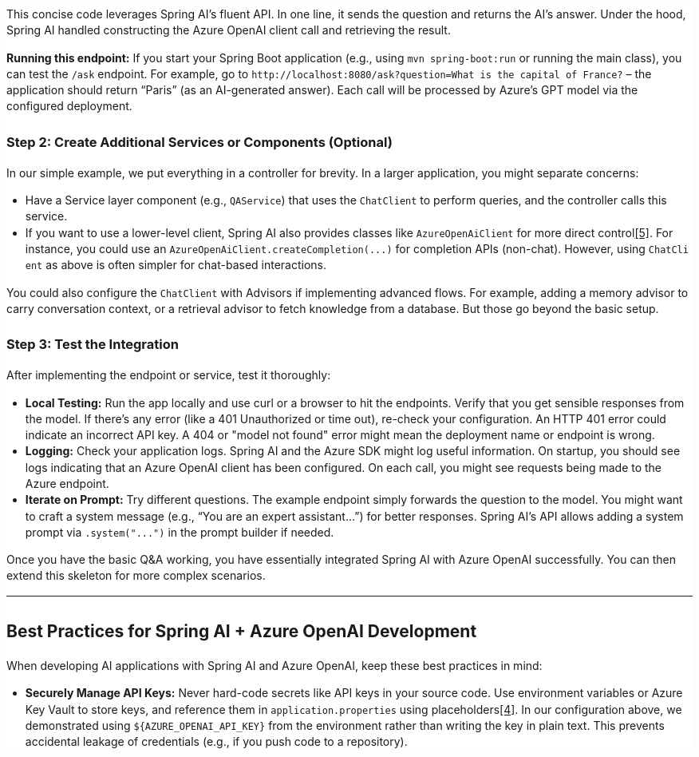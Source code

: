 This concise code leverages Spring AI’s fluent API. In one line, it sends the question and returns the AI’s answer. Under the hood, Spring AI handled constructing the Azure OpenAI client call and retrieving the result.

**Running this endpoint:** If you start your Spring Boot application (e.g., using `mvn spring-boot:run` or running the main class), you can test the `/ask` endpoint. For example, go to `http://localhost:8080/ask?question=What is the capital of France?` – the application should return “Paris” (as an AI-generated answer). Each call will be processed by Azure’s GPT model via the configured deployment.

### Step 2: Create Additional Services or Components (Optional)

In our simple example, we put everything in a controller for brevity. In a larger application, you might separate concerns:

- Have a Service layer component (e.g., `QAService`) that uses the `ChatClient` to perform queries, and the controller calls this service.
- If you want to use a lower-level client, Spring AI also provides classes like `AzureOpenAiClient` for more direct control[[5]](https://www.sourcecodeexamples.net/2024/05/integrating-spring-ai-with-azure-openai.html). For instance, you could use an `AzureOpenAiClient.createCompletion(...)` for completion APIs (non-chat). However, using `ChatClient` as above is often simpler for chat-based interactions.

You could also configure the `ChatClient` with Advisors if implementing advanced flows. For example, adding a memory advisor to carry conversation context, or a retrieval advisor to fetch knowledge from a database. But those go beyond the basic setup.

### Step 3: Test the Integration

After implementing the endpoint or service, test it thoroughly:

- **Local Testing:** Run the app locally and use curl or a browser to hit the endpoints. Verify that you get sensible responses from the model. If there’s any error (like a 401 Unauthorized or time out), re-check your configuration. An HTTP 401 error could indicate an incorrect API key. A 404 or "model not found" error might mean the deployment name or endpoint is wrong.
- **Logging:** Check your application logs. Spring AI and the Azure SDK might log useful information. On startup, you should see logs indicating that an Azure OpenAI client has been configured. On each call, you might see requests being made to the Azure endpoint.
- **Iterate on Prompt:** Try different questions. The example endpoint simply forwards the question to the model. You might want to craft a system message (e.g., “You are an expert assistant…”) for better responses. Spring AI’s API allows adding a system prompt via `.system("...")` in the prompt builder if needed.

Once you have the basic Q&A working, you have essentially integrated Spring AI with Azure OpenAI successfully. You can then extend this skeleton for more complex scenarios.

---

## Best Practices for Spring AI + Azure OpenAI Development

When developing AI applications with Spring AI and Azure OpenAI, keep these best practices in mind:

- **Securely Manage API Keys:** Never hard-code secrets like API keys in your source code. Use environment variables or Azure Key Vault to store keys, and reference them in `application.properties` using placeholders[[4]](https://docs.spring.io/spring-ai/reference/api/chat/azure-openai-chat.html). In our configuration above, we demonstrated using `${AZURE_OPENAI_API_KEY}` from the environment rather than writing the key in plain text. This prevents accidental leakage of credentials (e.g., if you push code to a repository).
